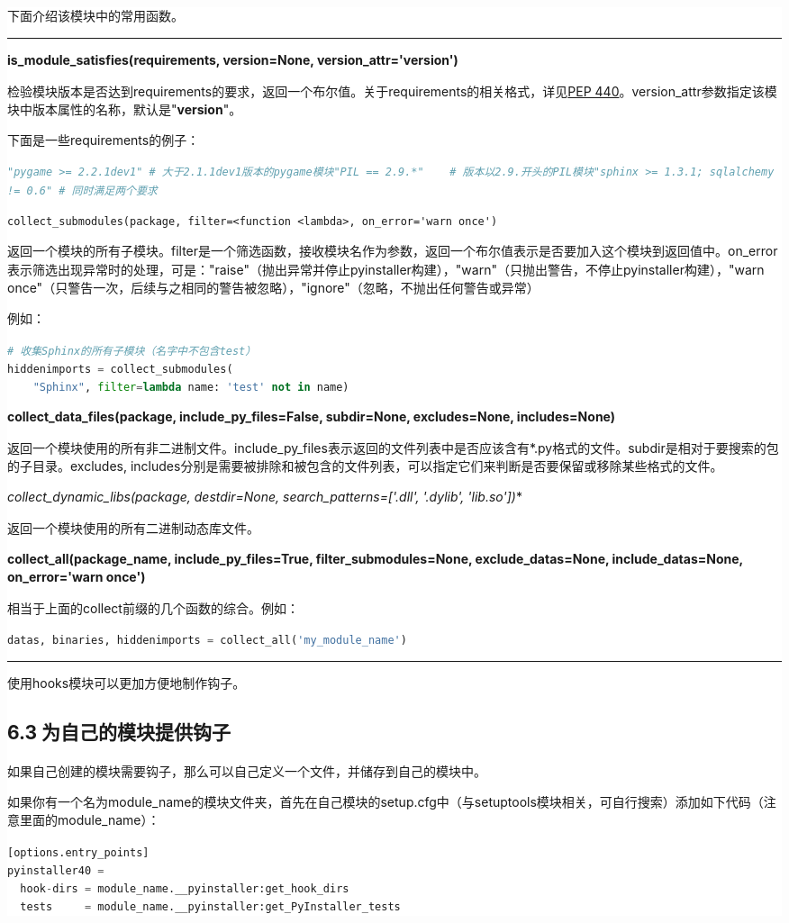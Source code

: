 下面介绍该模块中的常用函数。

---

**is_module_satisfies(requirements, version=None, version_attr='__version__')**

检验模块版本是否达到requirements的要求，返回一个布尔值。关于requirements的相关格式，详见[PEP 440](https://peps.python.org/pep-0440/ "PEP 440")。version_attr参数指定该模块中版本属性的名称，默认是"__version__"。

下面是一些requirements的例子：

```python
"pygame >= 2.2.1dev1" # 大于2.1.1dev1版本的pygame模块"PIL == 2.9.*"    # 版本以2.9.开头的PIL模块"sphinx >= 1.3.1; sqlalchemy != 0.6" # 同时满足两个要求
```

`collect_submodules(package, filter=<function <lambda>, on_error='warn once')`

返回一个模块的所有子模块。filter是一个筛选函数，接收模块名作为参数，返回一个布尔值表示是否要加入这个模块到返回值中。on_error表示筛选出现异常时的处理，可是："raise"（抛出异常并停止pyinstaller构建），"warn"（只抛出警告，不停止pyinstaller构建），"warn once"（只警告一次，后续与之相同的警告被忽略），"ignore"（忽略，不抛出任何警告或异常）

例如：

```python
# 收集Sphinx的所有子模块（名字中不包含test）
hiddenimports = collect_submodules(
    "Sphinx", filter=lambda name: 'test' not in name)
```

**collect_data_files(package, include_py_files=False, subdir=None, excludes=None, includes=None)** 

返回一个模块使用的所有非二进制文件。include_py_files表示返回的文件列表中是否应该含有*.py格式的文件。subdir是相对于要搜索的包的子目录。excludes, includes分别是需要被排除和被包含的文件列表，可以指定它们来判断是否要保留或移除某些格式的文件。

**collect_dynamic_libs(package, destdir=None, search_patterns=['*.dll', '*.dylib', 'lib*.so'])**

返回一个模块使用的所有二进制动态库文件。

**collect_all(package_name, include_py_files=True, filter_submodules=None, exclude_datas=None, include_datas=None, on_error='warn once')**

相当于上面的collect前缀的几个函数的综合。例如：

```python
datas, binaries, hiddenimports = collect_all('my_module_name')
```

---

使用hooks模块可以更加方便地制作钩子。

## 6.3 为自己的模块提供钩子

如果自己创建的模块需要钩子，那么可以自己定义一个文件，并储存到自己的模块中。

如果你有一个名为module_name的模块文件夹，首先在自己模块的setup.cfg中（与setuptools模块相关，可自行搜索）添加如下代码（注意里面的module_name）：

```python
[options.entry_points]
pyinstaller40 =
  hook-dirs = module_name.__pyinstaller:get_hook_dirs
  tests     = module_name.__pyinstaller:get_PyInstaller_tests
```
